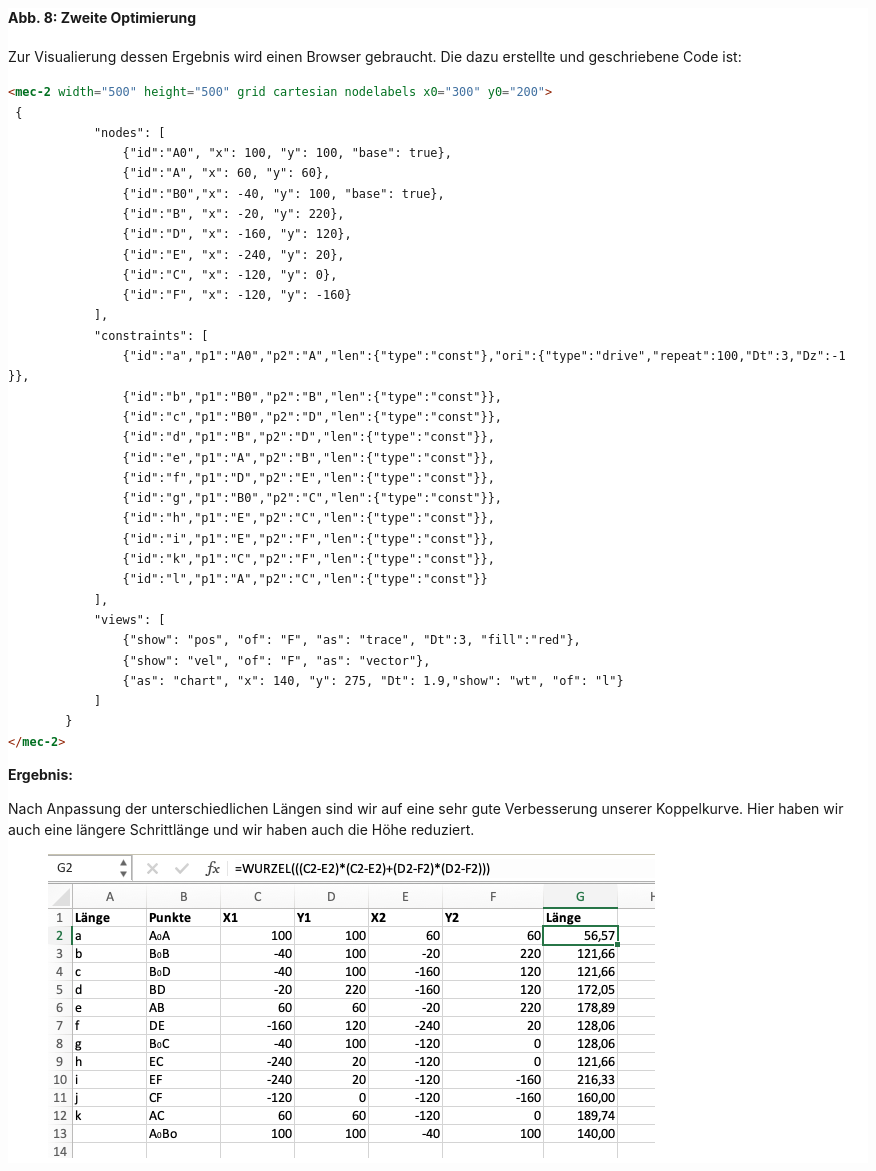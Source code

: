 #### **Abb. 8:** Zweite Optimierung

</figure>

Zur Visualierung dessen Ergebnis wird einen Browser gebraucht. Die dazu erstellte und geschriebene Code ist:

```Html
<mec-2 width="500" height="500" grid cartesian nodelabels x0="300" y0="200">
 {
            "nodes": [
                {"id":"A0", "x": 100, "y": 100, "base": true}, 
                {"id":"A", "x": 60, "y": 60},
                {"id":"B0","x": -40, "y": 100, "base": true},
                {"id":"B", "x": -20, "y": 220},
                {"id":"D", "x": -160, "y": 120},
                {"id":"E", "x": -240, "y": 20},
                {"id":"C", "x": -120, "y": 0},
                {"id":"F", "x": -120, "y": -160}
            ],
            "constraints": [
                {"id":"a","p1":"A0","p2":"A","len":{"type":"const"},"ori":{"type":"drive","repeat":100,"Dt":3,"Dz":-1 }},
                {"id":"b","p1":"B0","p2":"B","len":{"type":"const"}},
                {"id":"c","p1":"B0","p2":"D","len":{"type":"const"}},
                {"id":"d","p1":"B","p2":"D","len":{"type":"const"}},
                {"id":"e","p1":"A","p2":"B","len":{"type":"const"}},
                {"id":"f","p1":"D","p2":"E","len":{"type":"const"}},
                {"id":"g","p1":"B0","p2":"C","len":{"type":"const"}},
                {"id":"h","p1":"E","p2":"C","len":{"type":"const"}},
                {"id":"i","p1":"E","p2":"F","len":{"type":"const"}},
                {"id":"k","p1":"C","p2":"F","len":{"type":"const"}},
                {"id":"l","p1":"A","p2":"C","len":{"type":"const"}}
            ],
            "views": [
                {"show": "pos", "of": "F", "as": "trace", "Dt":3, "fill":"red"},
                {"show": "vel", "of": "F", "as": "vector"},
                {"as": "chart", "x": 140, "y": 275, "Dt": 1.9,"show": "wt", "of": "l"}
            ]
        }  
</mec-2>
```

**Ergebnis:**

Nach Anpassung der unterschiedlichen Längen sind wir auf eine sehr gute Verbesserung unserer Koppelkurve. Hier haben wir auch eine längere Schrittlänge und wir haben auch die Höhe reduziert. 

<figure>
<img src="../Bilder/Tabelle3.png">